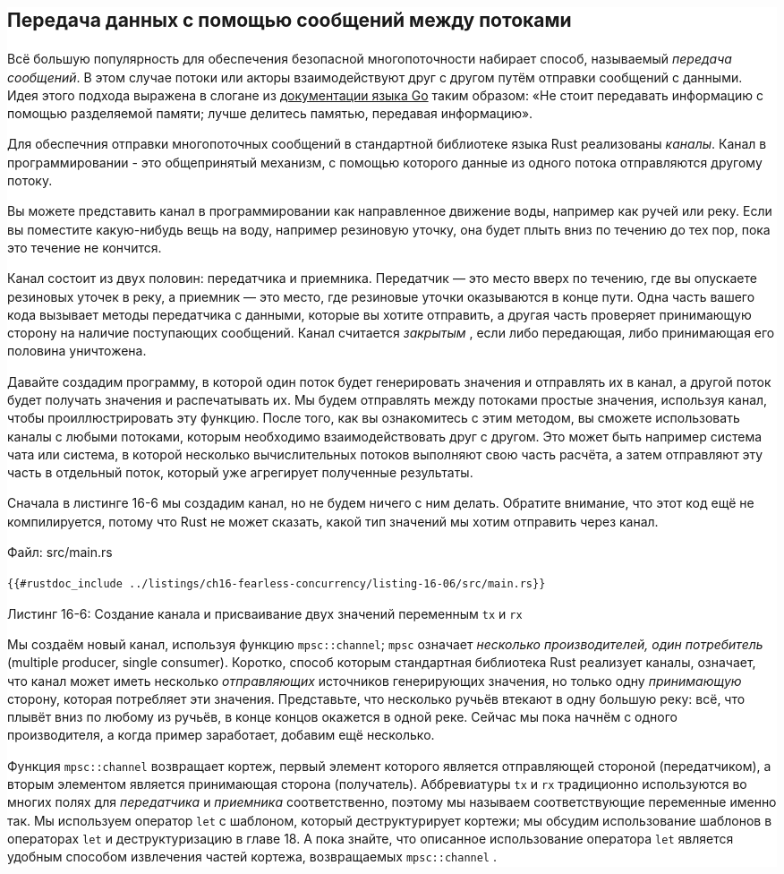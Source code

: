 ## Передача данных с помощью сообщений между потоками

Всё большую популярность для обеспечения безопасной многопоточности набирает способ, называемый *передача сообщений*. В этом случае потоки или акторы взаимодействуют друг с другом путём отправки сообщений с данными. Идея этого подхода выражена в слогане из [документации языка Go](https://golang.org/doc/effective_go.html#concurrency) таким образом: «Не стоит передавать информацию с помощью разделяемой памяти; лучше делитесь памятью, передавая информацию».

Для обеспечния отправки многопоточных сообщений в стандартной библиотеке языка Rust реализованы *каналы*. Канал в программировании - это общепринятый механизм, с помощью которого данные из одного потока отправляются другому потоку.

Вы можете представить канал в программировании как направленное движение воды, например как ручей или реку. Если вы поместите какую-нибудь вещь на воду, например резиновую уточку, она будет плыть вниз по течению до тех пор, пока это течение не кончится.

Канал состоит из двух половин: передатчика и приемника. Передатчик — это место вверх по течению, где вы опускаете резиновых уточек в реку, а приемник — это место, где резиновые уточки оказываются в конце пути. Одна часть вашего кода вызывает методы передатчика с данными, которые вы хотите отправить, а другая часть проверяет принимающую сторону на наличие поступающих сообщений. Канал считается *закрытым* , если либо передающая, либо принимающая его половина уничтожена.

Давайте создадим программу, в которой один поток будет генерировать значения и отправлять их в канал, а другой поток будет получать значения и распечатывать их. Мы будем отправлять между потоками простые значения, используя канал, чтобы проиллюстрировать эту функцию. После того, как вы ознакомитесь с этим методом, вы сможете использовать каналы с любыми потоками, которым необходимо взаимодействовать друг с другом. Это может быть например система чата или система, в которой несколько вычислительных потоков выполняют свою часть расчёта, а затем отправляют эту часть в отдельный поток, который уже агрегирует полученные результаты.

Сначала в листинге 16-6 мы создадим канал, но не будем ничего с ним делать. Обратите внимание, что этот код ещё не компилируется, потому что Rust не может сказать, какой тип значений мы хотим отправить через канал.

<span class="filename">Файл: src/main.rs</span>

```rust,ignore,does_not_compile
{{#rustdoc_include ../listings/ch16-fearless-concurrency/listing-16-06/src/main.rs}}
```

<span class="caption">Листинг 16-6: Создание канала и присваивание двух значений переменным <code>tx</code> и <code>rx</code></span>

Мы создаём новый канал, используя функцию `mpsc::channel`; `mpsc` означает *несколько производителей, один потребитель* (multiple producer, single consumer). Коротко, способ которым стандартная библиотека Rust реализует каналы, означает, что канал может иметь несколько *отправляющих* источников генерирующих значения, но только одну *принимающую* сторону, которая потребляет эти значения. Представьте, что несколько ручьёв втекают в одну большую реку: всё, что плывёт вниз по любому из ручьёв, в конце концов окажется в одной реке. Сейчас мы пока начнём с одного производителя, а когда пример заработает,  добавим ещё несколько.

Функция `mpsc::channel` возвращает кортеж, первый элемент которого является отправляющей стороной (передатчиком), а вторым элементом является принимающая сторона (получатель). Аббревиатуры `tx` и `rx` традиционно используются во многих полях для *передатчика* и *приемника* соответственно, поэтому мы называем соответствующие переменные именно так. Мы используем оператор `let` с шаблоном, который деструктурирует кортежи; мы обсудим использование шаблонов в операторах `let` и деструктуризацию в главе 18. А пока знайте, что описанное использование оператора `let` является удобным способом извлечения частей кортежа, возвращаемых `mpsc::channel` .
